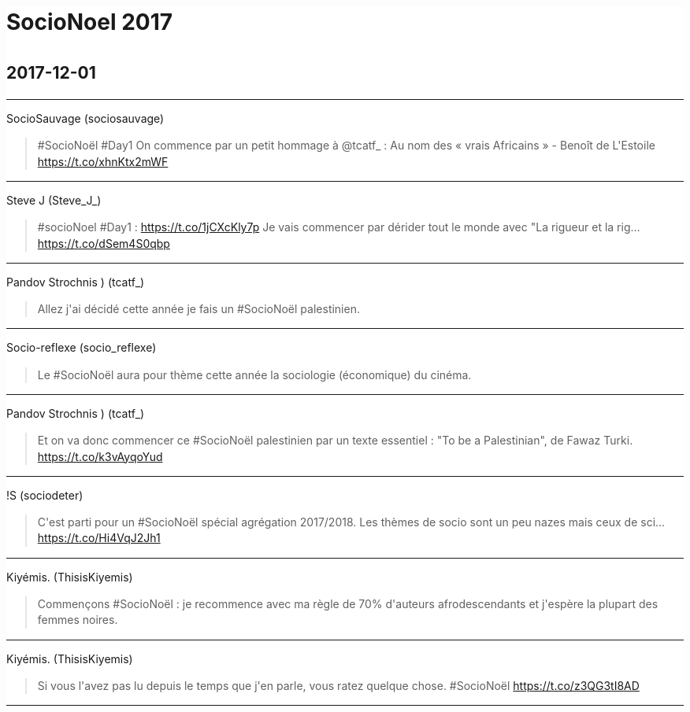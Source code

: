 # SocioNoel 2017

## 2017-12-01


---

SocioSauvage (sociosauvage)
> #SocioNoël #Day1 On commence par un petit hommage à @tcatf_  : 
> Au nom des « vrais Africains » - Benoît de L'Estoile
> https://t.co/xhnKtx2mWF

---

Steve J (Steve_J_)
> #socioNoel 
> #Day1 : https://t.co/1jCXcKly7p
>  Je vais commencer par dérider tout le monde avec "La rigueur et la rig… https://t.co/dSem4S0qbp

---

Pandov Strochnis ) (tcatf_)
> Allez j'ai décidé cette année je fais un #SocioNoël palestinien.

---

Socio-reflexe (socio_reflexe)
> Le #SocioNoël aura pour thème cette année la sociologie (économique) du cinéma.

---

Pandov Strochnis ) (tcatf_)
> Et on va donc commencer ce #SocioNoël palestinien par un texte essentiel : "To be a Palestinian", de Fawaz Turki.
> https://t.co/k3vAyqoYud

---

!S (sociodeter)
> C'est parti pour un #SocioNoël spécial agrégation 2017/2018. Les thèmes de socio sont un peu nazes mais ceux de sci… https://t.co/Hi4VqJ2Jh1

---

Kiyémis. (ThisisKiyemis)
> Commençons #SocioNoël : je recommence avec ma règle de 70% d'auteurs afrodescendants et j'espère la plupart des femmes noires.

---

Kiyémis. (ThisisKiyemis)
> Si vous l'avez pas lu depuis le temps que j'en parle, vous ratez quelque chose. #SocioNoël https://t.co/z3QG3tI8AD

---
